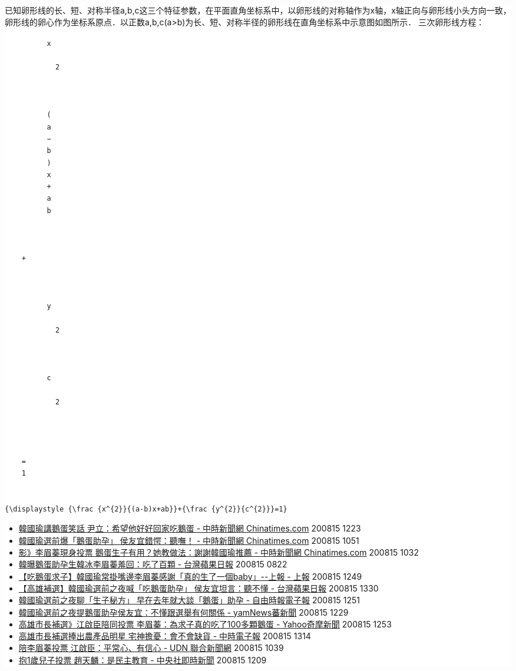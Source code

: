已知卵形线的长、短、对称半径a,b,c这三个特征参数，在平面直角坐标系中，以卵形线的对称轴作为x轴，x轴正向与卵形线小头方向一致，卵形线的卵心作为坐标系原点．以正数a,b,c(a>b)为长、短、对称半径的卵形线在直角坐标系中示意图如图所示．
三次卵形线方程：
  
    
      
        
          
            
              x
              
                2
              
            
            
              (
              a
              −
              b
              )
              x
              +
              a
              b
            
          
        
        +
        
          
            
              y
              
                2
              
            
            
              c
              
                2
              
            
          
        
        =
        1
      
    
    {\displaystyle {\frac {x^{2}}{(a-b)x+ab}}+{\frac {y^{2}}{c^{2}}}=1}
- [韓國瑜講鵝蛋笑話 尹立：希望他好好回家吃鵝蛋 - 中時新聞網 Chinatimes.com](https://www.chinatimes.com/realtimenews/20200815001865-260407 "韓國瑜講鵝蛋笑話 尹立：希望他好好回家吃鵝蛋 - 中時新聞網 Chinatimes.com") 200815 1223
- [韓國瑜選前爆「鵝蛋助孕」 侯友宜錯愕：聽嘸！ - 中時新聞網 Chinatimes.com](https://www.chinatimes.com/realtimenews/20200815001580-260407 "韓國瑜選前爆「鵝蛋助孕」 侯友宜錯愕：聽嘸！ - 中時新聞網 Chinatimes.com") 200815 1051
- [影》李眉蓁現身投票 鵝蛋生子有用？她教做法：謝謝韓國瑜推薦 - 中時新聞網 Chinatimes.com](https://www.chinatimes.com/realtimenews/20200815001497-260407 "影》李眉蓁現身投票 鵝蛋生子有用？她教做法：謝謝韓國瑜推薦 - 中時新聞網 Chinatimes.com") 200815 1032
- [韓曝鵝蛋助孕生韓冰李眉蓁羞回：吃了百顆 - 台灣蘋果日報](https://tw.appledaily.com/headline/20200815/ENUISZRDP4QCQDAKDDOUV2EAWU/ "韓曝鵝蛋助孕生韓冰李眉蓁羞回：吃了百顆 - 台灣蘋果日報") 200815 0822
- [【吃鵝蛋求子】韓國瑜常掛嘴邊李眉蓁感謝「真的生了一個baby」--上報 - 上報](https://www.upmedia.mg/news_info.php?SerialNo=93907 "【吃鵝蛋求子】韓國瑜常掛嘴邊李眉蓁感謝「真的生了一個baby」--上報 - 上報") 200815 1249
- [【高雄補選】韓國瑜選前之夜喊「吃鵝蛋助孕」 侯友宜坦言：聽不懂 - 台灣蘋果日報](https://tw.appledaily.com/politics/20200815/5JUNQFUBGFMYV66KJJ7BDYHGLE/ "【高雄補選】韓國瑜選前之夜喊「吃鵝蛋助孕」 侯友宜坦言：聽不懂 - 台灣蘋果日報") 200815 1330
- [韓國瑜選前之夜聊「生子秘方」 早在去年就大談「鵝蛋」助孕 - 自由時報電子報](https://m.ltn.com.tw/news/politics/breakingnews/3261141 "韓國瑜選前之夜聊「生子秘方」 早在去年就大談「鵝蛋」助孕 - 自由時報電子報") 200815 1251
- [韓國瑜選前之夜提鵝蛋助孕侯友宜：不懂跟選舉有何關係 - yamNews蕃新聞](http://n.yam.com/Article/20200815314010 "韓國瑜選前之夜提鵝蛋助孕侯友宜：不懂跟選舉有何關係 - yamNews蕃新聞") 200815 1229
- [高雄市長補選》江啟臣陪同投票 李眉蓁：為求子真的吃了100多顆鵝蛋 - Yahoo奇摩新聞](https://tw.news.yahoo.com/%E9%AB%98%E9%9B%84%E5%B8%82%E9%95%B7%E8%A3%9C%E9%81%B8-%E6%B1%9F%E5%95%9F%E8%87%A3%E9%99%AA%E5%90%8C%E6%8A%95%E7%A5%A8-%E6%9D%8E%E7%9C%89%E8%93%81-%E7%82%BA%E6%B1%82%E5%AD%90%E7%9C%9F%E7%9A%84%E5%90%83%E4%BA%86100%E5%A4%9A%E9%A1%86%E9%B5%9D%E8%9B%8B-045330070.html "高雄市長補選》江啟臣陪同投票 李眉蓁：為求子真的吃了100多顆鵝蛋 - Yahoo奇摩新聞") 200815 1253
- [高雄市長補選捧出農產品明星 宅神擔憂：會不會缺貨 - 中時電子報](https://www.chinatimes.com/realtimenews/20200815002082-260407 "高雄市長補選捧出農產品明星 宅神擔憂：會不會缺貨 - 中時電子報") 200815 1314
- [陪李眉蓁投票 江啟臣：平常心、有信心 - UDN 聯合新聞網](https://udn.com/news/story/120934/4783642?from=udn-catebreaknews_ch2 "陪李眉蓁投票 江啟臣：平常心、有信心 - UDN 聯合新聞網") 200815 1039
- [抱1歲兒子投票 趙天麟：是民主教育 - 中央社即時新聞](https://www.cna.com.tw/news/aipl/202008150061.aspx "抱1歲兒子投票 趙天麟：是民主教育 - 中央社即時新聞") 200815 1209